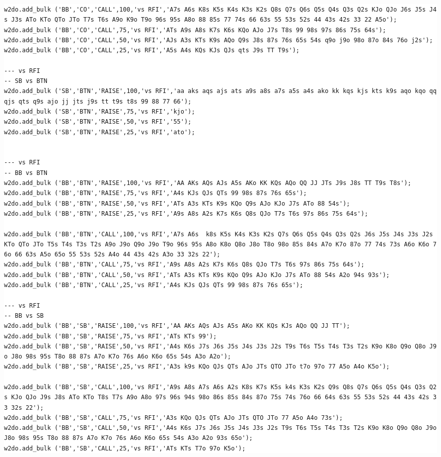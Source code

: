 	w2do.add_bulk ('BB','CO','CALL',100,'vs RFI','A7s A6s K8s K5s K4s K3s K2s Q8s Q7s Q6s Q5s Q4s Q3s Q2s KJo QJo J6s J5s J4s J3s ATo KTo QTo JTo T7s T6s A9o K9o T9o 96s 95s A8o 88 85s 77 74s 66 63s 55 53s 52s 44 43s 42s 33 22 A5o');
    w2do.add_bulk ('BB','CO','CALL',75,'vs RFI','ATs A9s A8s K7s K6s KQo AJo J7s T8s 99 98s 97s 86s 75s 64s');
    w2do.add_bulk ('BB','CO','CALL',50,'vs RFI','AJs A3s KTs K9s AQo Q9s J8s 87s 76s 65s 54s q9o j9o 98o 87o 84s 76o j2s');
    w2do.add_bulk ('BB','CO','CALL',25,'vs RFI','A5s A4s KQs KJs QJs qts J9s TT T9s');  
    
    --- vs RFI
    -- SB vs BTN 
    w2do.add_bulk ('SB','BTN','RAISE',100,'vs RFI','aa aks aqs ajs ats a9s a8s a7s a5s a4s ako kk kqs kjs kts k9s aqo kqo qq qjs qts q9s ajo jj jts j9s tt t9s t8s 99 88 77 66');
	w2do.add_bulk ('SB','BTN','RAISE',75,'vs RFI','kjo');
	w2do.add_bulk ('SB','BTN','RAISE',50,'vs RFI','55');
	w2do.add_bulk ('SB','BTN','RAISE',25,'vs RFI','ato');

    
    --- vs RFI
    -- BB vs BTN     
    w2do.add_bulk ('BB','BTN','RAISE',100,'vs RFI','AA AKs AQs AJs A5s AKo KK KQs AQo QQ JJ JTs J9s J8s TT T9s T8s');
	w2do.add_bulk ('BB','BTN','RAISE',75,'vs RFI','A4s KJs QJs QTs 99 98s 87s 76s 65s');
	w2do.add_bulk ('BB','BTN','RAISE',50,'vs RFI','ATs A3s KTs K9s KQo Q9s AJo KJo J7s ATo 88 54s');
	w2do.add_bulk ('BB','BTN','RAISE',25,'vs RFI','A9s A8s A2s K7s K6s Q8s QJo T7s T6s 97s 86s 75s 64s');
    
	w2do.add_bulk ('BB','BTN','CALL',100,'vs RFI','A7s A6s  k8s K5s K4s K3s K2s Q7s Q6s Q5s Q4s Q3s Q2s J6s J5s J4s J3s J2s KTo QTo JTo T5s T4s T3s T2s A9o J9o Q9o J9o T9o 96s 95s A8o K8o Q8o J8o T8o 98o 85s 84s A7o K7o 87o 77 74s 73s A6o K6o 76o 66 63s A5o 65o 55 53s 52s A4o 44 43s 42s A3o 33 32s 22');
    w2do.add_bulk ('BB','BTN','CALL',75,'vs RFI','A9s A8s A2s K7s K6s Q8s QJo T7s T6s 97s 86s 75s 64s');
    w2do.add_bulk ('BB','BTN','CALL',50,'vs RFI','ATs A3s KTs K9s KQo Q9s AJo KJo J7s ATo 88 54s A2o 94s 93s');
    w2do.add_bulk ('BB','BTN','CALL',25,'vs RFI','A4s KJs QJs QTs 99 98s 87s 76s 65s'); 

    --- vs RFI
    -- BB vs SB 
    w2do.add_bulk ('BB','SB','RAISE',100,'vs RFI','AA AKs AQs AJs A5s AKo KK KQs KJs AQo QQ JJ TT');
	w2do.add_bulk ('BB','SB','RAISE',75,'vs RFI','ATs KTs 99');
	w2do.add_bulk ('BB','SB','RAISE',50,'vs RFI','A4s K6s J7s J6s J5s J4s J3s J2s T9s T6s T5s T4s T3s T2s K9o K8o Q9o Q8o J9o J8o 98s 95s T8o 88 87s A7o K7o 76s A6o K6o 65s 54s A3o A2o');
	w2do.add_bulk ('BB','SB','RAISE',25,'vs RFI','A3s k9s KQo QJs QTs AJo JTs QTO JTo t7o 97o 77 A5o A4o K5o');
	
    w2do.add_bulk ('BB','SB','CALL',100,'vs RFI','A9s A8s A7s A6s A2s K8s K7s K5s k4s K3s K2s Q9s Q8s Q7s Q6s Q5s Q4s Q3s Q2s KJo QJo J9s J8s ATo KTo T8s T7s A9o A8o 97s 96s 94s 98o 86s 85s 84s 87o 75s 74s 76o 66 64s 63s 55 53s 52s 44 43s 42s 33 32s 22');
    w2do.add_bulk ('BB','SB','CALL',75,'vs RFI','A3s KQo QJs QTs AJo JTs QTO JTo 77 A5o A4o 73s');
    w2do.add_bulk ('BB','SB','CALL',50,'vs RFI','A4s K6s J7s J6s J5s J4s J3s J2s T9s T6s T5s T4s T3s T2s K9o K8o Q9o Q8o J9o J8o 98s 95s T8o 88 87s A7o K7o 76s A6o K6o 65s 54s A3o A2o 93s 65o');
    w2do.add_bulk ('BB','SB','CALL',25,'vs RFI','ATs KTs T7o 97o K5o');
    
